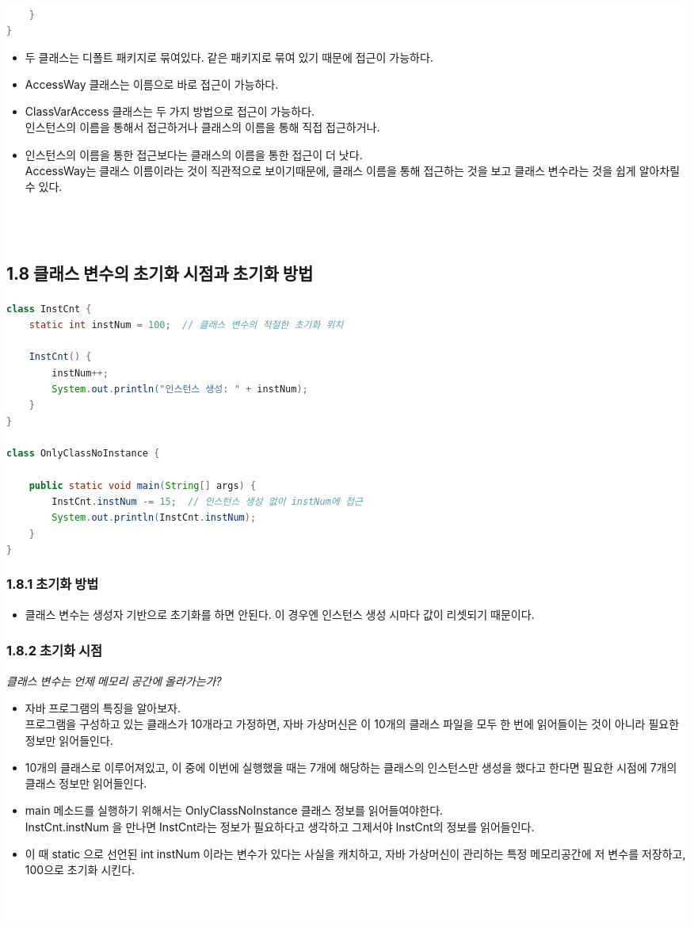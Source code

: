 ```java
    }
}
```
- 두 클래스는 디폴트 패키지로 묶여있다. 같은 패키지로 묶여 있기 때문에 접근이 가능하다.

- AccessWay 클래스는 이름으로 바로 접근이  가능하다.   

- ClassVarAccess 클래스는 두 가지 방법으로 접근이 가능하다.  
인스턴스의 이름을 통해서 접근하거나 클래스의 이름을 통해 직접 접근하거나.

- 인스턴스의 이름을 통한 접근보다는 클래스의 이름을 통한 접근이 더 낫다.  
AccessWay는 클래스 이름이라는 것이 직관적으로 보이기때문에, 클래스 이름을 통해 접근하는 것을 보고 클래스 변수라는 것을 쉽게 알아차릴 수 있다.
<br>
<br>


## 1.8 클래스 변수의 초기화 시점과 초기화 방법
```java
class InstCnt {
    static int instNum = 100;  // 클래스 변수의 적절한 초기화 위치

    InstCnt() {
        instNum++;
        System.out.println("인스턴스 생성: " + instNum);
    }
}

class OnlyClassNoInstance {

    public static void main(String[] args) {
        InstCnt.instNum -= 15;  // 인스턴스 생성 없이 instNum에 접근
        System.out.println(InstCnt.instNum);
    }
}
```
### 1.8.1 초기화 방법
- 클래스 변수는 생성자 기반으로 초기화를 하면 안된다. 이 경우엔 인스턴스 생성 시마다 값이 리셋되기 때문이다. 

### 1.8.2 초기화 시점
*클래스 변수는 언제 메모리 공간에 올라가는가?*

- 자바 프로그램의 특징을 알아보자.  
프로그램을 구성하고 있는 클래스가 10개라고 가정하면, 자바 가상머신은 이 10개의 클래스 파일을 모두 한 번에 읽어들이는 것이 아니라 필요한 정보만 읽어들인다.

- 10개의 클래스로 이루어져있고, 이 중에 이번에 실행했을 때는 7개에 해당하는 클래스의  인스턴스만 생성을 했다고 한다면 필요한 시점에 7개의 클래스 정보만 읽어들인다.

- main 메소드를 실행하기 위해서는 OnlyClassNoInstance 클래스 정보를 읽어들여야한다.  
InstCnt.instNum 을 만나면 InstCnt라는 정보가 필요하다고 생각하고 그제서야 InstCnt의 정보를 읽어들인다.

- 이 때 static 으로 선언된 int instNum 이라는 변수가 있다는 사실을 캐치하고, 자바 가상머신이 관리하는 특정 메모리공간에 저 변수를 저장하고, 100으로 초기화 시킨다. 
<br>
<br>
